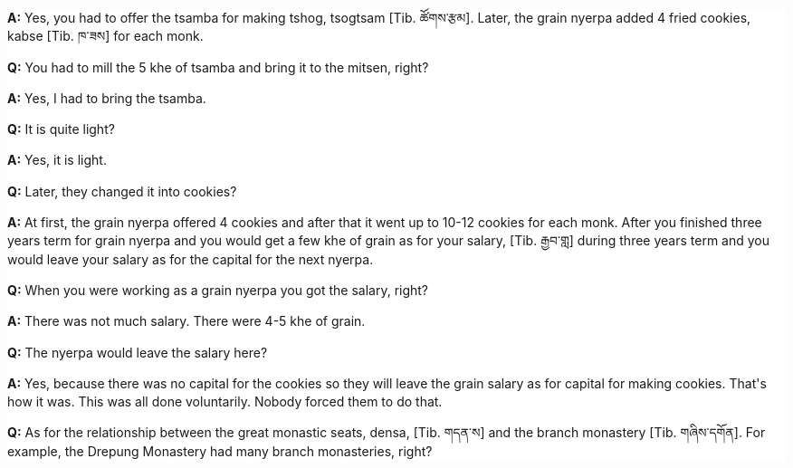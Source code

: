 **A:**  Yes, you had to offer the <span class="tooltip" data-text="[tib. རྩམ་པ] The traditional Tibetan staple food that consists of grain that is roasted (popped), usually in heated sand, and then ground into a flour.">tsamba</span> for making <span class="tooltip" data-text="[tib. ཚོག] 1. An offering made of tsamba, butter and dry cheese in the shape of a cone. 2. A prayer assembly meeting in monasteries when all the monks come to an assembly hall and chant prayers together.">tshog</span>, tsogtsam [Tib. ཚོགས་རྩམ]. Later, the grain <span class="tooltip" data-text="[tib. གཉེར་པ] A steward or manager. In some monasteries, the nyerpa was in charge of storerooms under the authority of a higher manager called a chandzö.">nyerpa</span> added 4 fried cookies, kabse [Tib. ཁ་ཟས] for each monk.   

**Q:**  You had to mill the 5 <span class="tooltip" data-text="[tib. ཁལ] A traditional volume measurement used for measuring grain in traditional Tibetan society. Sizes of this unit varied somewhat, but the official government khe (called mkhar ru or bstan dzin mkha ru) weighed about 28-31 pounds for barley. It was used to convey the size of fields. For example, a field said to be 10 khe in size meant that 10 khe of seed could be sown on that field.">khe</span> of <span class="tooltip" data-text="[tib. རྩམ་པ] The traditional Tibetan staple food that consists of grain that is roasted (popped), usually in heated sand, and then ground into a flour.">tsamba</span> and bring it to the <span class="tooltip" data-text="[tib. མི་ཚན] A sub-unit of a khamtsen.">mitsen</span>, right?   

**A:**  Yes, I had to bring the tsamba.   

**Q:**  It is quite light?   

**A:**  Yes, it is light.   

**Q:**  Later, they changed it into cookies?   

**A:**  At first, the grain <span class="tooltip" data-text="[tib. གཉེར་པ] A steward or manager. In some monasteries, the nyerpa was in charge of storerooms under the authority of a higher manager called a chandzö.">nyerpa</span> offered 4 cookies and after that it went up to 10-12 cookies for each monk. After you finished three years term for grain nyerpa and you would get a few <span class="tooltip" data-text="[tib. ཁལ] A traditional volume measurement used for measuring grain in traditional Tibetan society. Sizes of this unit varied somewhat, but the official government khe (called mkhar ru or bstan dzin mkha ru) weighed about 28-31 pounds for barley. It was used to convey the size of fields. For example, a field said to be 10 khe in size meant that 10 khe of seed could be sown on that field.">khe</span> of grain as for your salary, [Tib. རྒྱབ་གླ] during three years term and you would leave your salary as for the capital for the next nyerpa.   

**Q:**  When you were working as a grain <span class="tooltip" data-text="[tib. གཉེར་པ] A steward or manager. In some monasteries, the nyerpa was in charge of storerooms under the authority of a higher manager called a chandzö.">nyerpa</span> you got the salary, right?   

**A:**  There was not much salary. There were 4-5 <span class="tooltip" data-text="[tib. ཁལ] A traditional volume measurement used for measuring grain in traditional Tibetan society. Sizes of this unit varied somewhat, but the official government khe (called mkhar ru or bstan dzin mkha ru) weighed about 28-31 pounds for barley. It was used to convey the size of fields. For example, a field said to be 10 khe in size meant that 10 khe of seed could be sown on that field.">khe</span> of grain.   

**Q:**  The <span class="tooltip" data-text="[tib. གཉེར་པ] A steward or manager. In some monasteries, the nyerpa was in charge of storerooms under the authority of a higher manager called a chandzö.">nyerpa</span> would leave the salary here?   

**A:**  Yes, because there was no capital for the cookies so they will leave the grain salary as for capital for making cookies. That's how it was. This was all done voluntarily. Nobody forced them to do that.   

**Q:**  As for the relationship between the great monastic seats, <span class="tooltip" data-text="[tib. གདན་ས] A &quot;Monastic Seat,&quot; usually refers to the three Monastic Seats: Drepung, Sera and Ganden Monasteries.">densa</span>, [Tib. གདན་ས] and the branch monastery [Tib. གཞིས་དགོན]. For example, the Drepung Monastery had many branch monasteries, right?   
